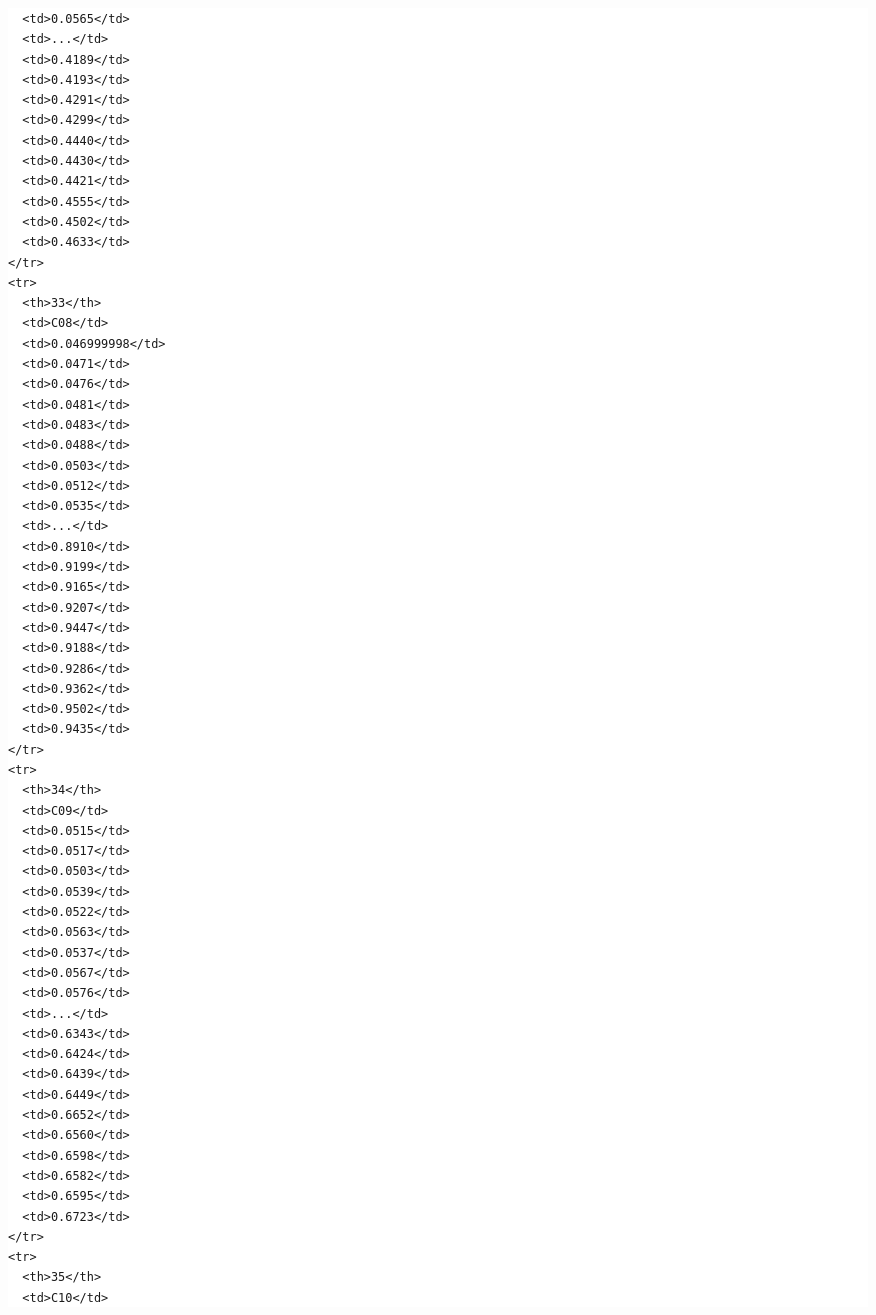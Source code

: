       <td>0.0565</td>
      <td>...</td>
      <td>0.4189</td>
      <td>0.4193</td>
      <td>0.4291</td>
      <td>0.4299</td>
      <td>0.4440</td>
      <td>0.4430</td>
      <td>0.4421</td>
      <td>0.4555</td>
      <td>0.4502</td>
      <td>0.4633</td>
    </tr>
    <tr>
      <th>33</th>
      <td>C08</td>
      <td>0.046999998</td>
      <td>0.0471</td>
      <td>0.0476</td>
      <td>0.0481</td>
      <td>0.0483</td>
      <td>0.0488</td>
      <td>0.0503</td>
      <td>0.0512</td>
      <td>0.0535</td>
      <td>...</td>
      <td>0.8910</td>
      <td>0.9199</td>
      <td>0.9165</td>
      <td>0.9207</td>
      <td>0.9447</td>
      <td>0.9188</td>
      <td>0.9286</td>
      <td>0.9362</td>
      <td>0.9502</td>
      <td>0.9435</td>
    </tr>
    <tr>
      <th>34</th>
      <td>C09</td>
      <td>0.0515</td>
      <td>0.0517</td>
      <td>0.0503</td>
      <td>0.0539</td>
      <td>0.0522</td>
      <td>0.0563</td>
      <td>0.0537</td>
      <td>0.0567</td>
      <td>0.0576</td>
      <td>...</td>
      <td>0.6343</td>
      <td>0.6424</td>
      <td>0.6439</td>
      <td>0.6449</td>
      <td>0.6652</td>
      <td>0.6560</td>
      <td>0.6598</td>
      <td>0.6582</td>
      <td>0.6595</td>
      <td>0.6723</td>
    </tr>
    <tr>
      <th>35</th>
      <td>C10</td>